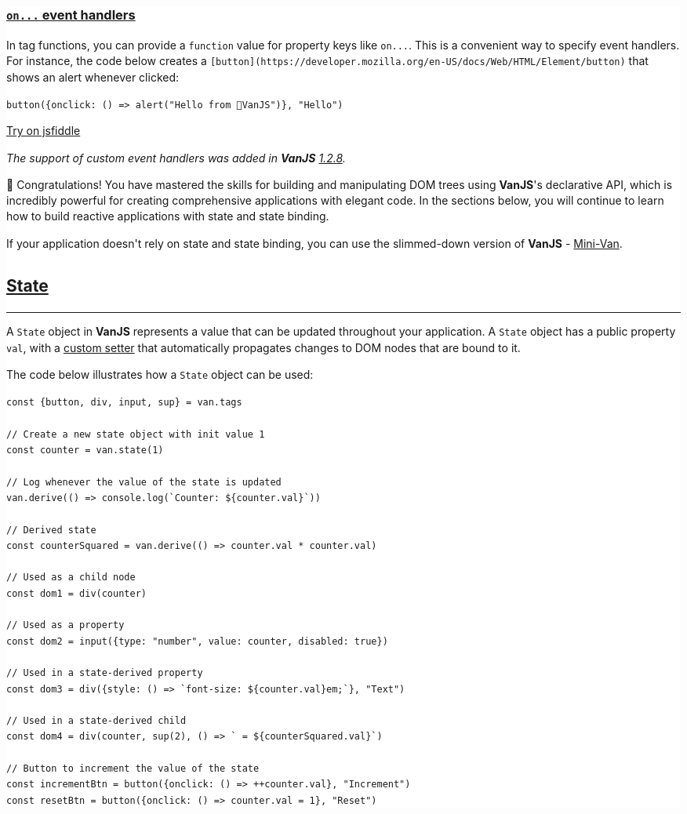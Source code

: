 ### [`on...` event handlers](#on-event-handlers)

In tag functions, you can provide a `function` value for property keys like `on...`. This is a convenient way to specify event handlers. For instance, the code below creates a `[button](https://developer.mozilla.org/en-US/docs/Web/HTML/Element/button)` that shows an alert whenever clicked:

    button({onclick: () => alert("Hello from 🍦VanJS")}, "Hello")

[Try on jsfiddle](https://jsfiddle.net/gh/get/library/pure/vanjs-org/vanjs-org.github.io/tree/master/jsfiddle/tutorial/onclick)

_The support of custom event handlers was added in **VanJS** [1.2.8](https://github.com/vanjs-org/van/discussions/246)._

🎉 Congratulations! You have mastered the skills for building and manipulating DOM trees using **VanJS**'s declarative API, which is incredibly powerful for creating comprehensive applications with elegant code. In the sections below, you will continue to learn how to build reactive applications with state and state binding.

If your application doesn't rely on state and state binding, you can use the slimmed-down version of **VanJS** - [Mini-Van](/minivan).

[State](#state)
---------------

* * *

A `State` object in **VanJS** represents a value that can be updated throughout your application. A `State` object has a public property `val`, with a [custom setter](https://developer.mozilla.org/en-US/docs/Web/JavaScript/Reference/Functions/set) that automatically propagates changes to DOM nodes that are bound to it.

The code below illustrates how a `State` object can be used:

    const {button, div, input, sup} = van.tags
    
    // Create a new state object with init value 1
    const counter = van.state(1)
    
    // Log whenever the value of the state is updated
    van.derive(() => console.log(`Counter: ${counter.val}`))
    
    // Derived state
    const counterSquared = van.derive(() => counter.val * counter.val)
    
    // Used as a child node
    const dom1 = div(counter)
    
    // Used as a property
    const dom2 = input({type: "number", value: counter, disabled: true})
    
    // Used in a state-derived property
    const dom3 = div({style: () => `font-size: ${counter.val}em;`}, "Text")
    
    // Used in a state-derived child
    const dom4 = div(counter, sup(2), () => ` = ${counterSquared.val}`)
    
    // Button to increment the value of the state
    const incrementBtn = button({onclick: () => ++counter.val}, "Increment")
    const resetBtn = button({onclick: () => counter.val = 1}, "Reset")
    
